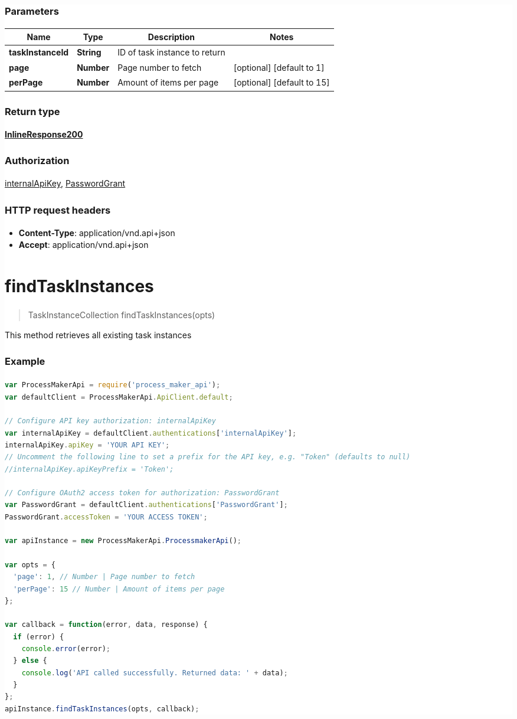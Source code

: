 ### Parameters

Name | Type | Description  | Notes
------------- | ------------- | ------------- | -------------
 **taskInstanceId** | **String**| ID of task instance to return | 
 **page** | **Number**| Page number to fetch | [optional] [default to 1]
 **perPage** | **Number**| Amount of items per page | [optional] [default to 15]

### Return type

[**InlineResponse200**](InlineResponse200.md)

### Authorization

[internalApiKey](../README.md#internalApiKey), [PasswordGrant](../README.md#PasswordGrant)

### HTTP request headers

 - **Content-Type**: application/vnd.api+json
 - **Accept**: application/vnd.api+json

<a name="findTaskInstances"></a>
# **findTaskInstances**
> TaskInstanceCollection findTaskInstances(opts)



This method retrieves all existing task instances

### Example
```javascript
var ProcessMakerApi = require('process_maker_api');
var defaultClient = ProcessMakerApi.ApiClient.default;

// Configure API key authorization: internalApiKey
var internalApiKey = defaultClient.authentications['internalApiKey'];
internalApiKey.apiKey = 'YOUR API KEY';
// Uncomment the following line to set a prefix for the API key, e.g. "Token" (defaults to null)
//internalApiKey.apiKeyPrefix = 'Token';

// Configure OAuth2 access token for authorization: PasswordGrant
var PasswordGrant = defaultClient.authentications['PasswordGrant'];
PasswordGrant.accessToken = 'YOUR ACCESS TOKEN';

var apiInstance = new ProcessMakerApi.ProcessmakerApi();

var opts = { 
  'page': 1, // Number | Page number to fetch
  'perPage': 15 // Number | Amount of items per page
};

var callback = function(error, data, response) {
  if (error) {
    console.error(error);
  } else {
    console.log('API called successfully. Returned data: ' + data);
  }
};
apiInstance.findTaskInstances(opts, callback);
```
